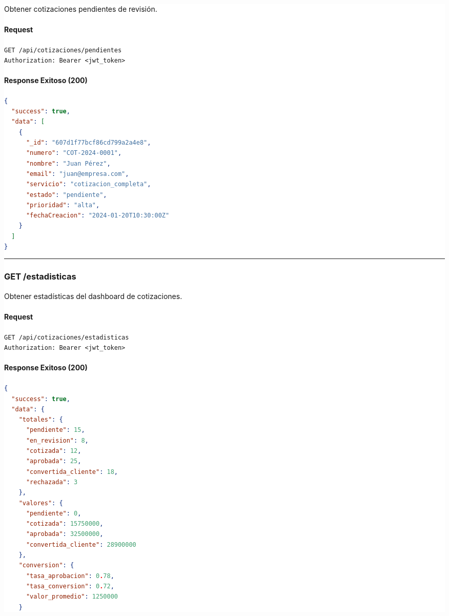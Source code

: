 Obtener cotizaciones pendientes de revisión.

#### Request

```http
GET /api/cotizaciones/pendientes
Authorization: Bearer <jwt_token>
```

#### Response Exitoso (200)

```json
{
  "success": true,
  "data": [
    {
      "_id": "607d1f77bcf86cd799a2a4e8",
      "numero": "COT-2024-0001",
      "nombre": "Juan Pérez",
      "email": "juan@empresa.com",
      "servicio": "cotizacion_completa",
      "estado": "pendiente",
      "prioridad": "alta",
      "fechaCreacion": "2024-01-20T10:30:00Z"
    }
  ]
}
```

---

### GET /estadisticas

Obtener estadísticas del dashboard de cotizaciones.

#### Request

```http
GET /api/cotizaciones/estadisticas
Authorization: Bearer <jwt_token>
```

#### Response Exitoso (200)

```json
{
  "success": true,
  "data": {
    "totales": {
      "pendiente": 15,
      "en_revision": 8,
      "cotizada": 12,
      "aprobada": 25,
      "convertida_cliente": 18,
      "rechazada": 3
    },
    "valores": {
      "pendiente": 0,
      "cotizada": 15750000,
      "aprobada": 32500000,
      "convertida_cliente": 28900000
    },
    "conversion": {
      "tasa_aprobacion": 0.78,
      "tasa_conversion": 0.72,
      "valor_promedio": 1250000
    }
```